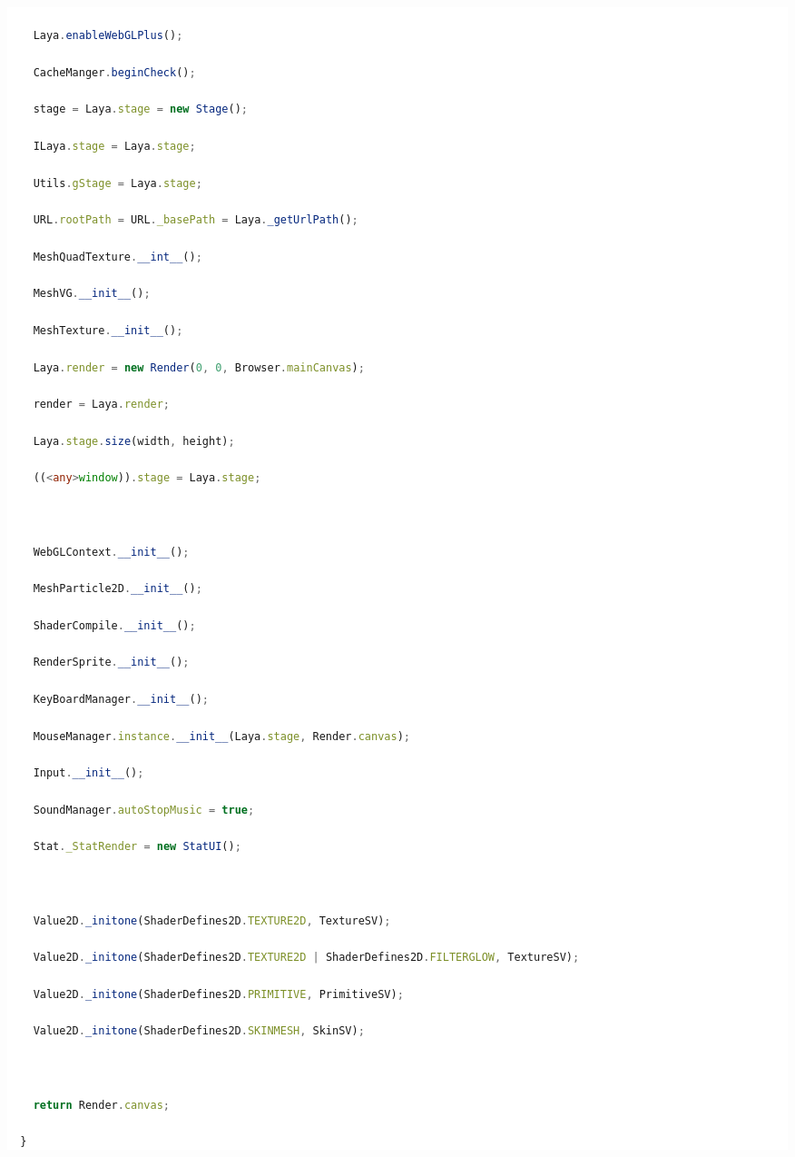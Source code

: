 ```typescript

    Laya.enableWebGLPlus();

    CacheManger.beginCheck();

    stage = Laya.stage = new Stage();

    ILaya.stage = Laya.stage;

    Utils.gStage = Laya.stage;

    URL.rootPath = URL._basePath = Laya._getUrlPath();

    MeshQuadTexture.__int__();

    MeshVG.__init__();

    MeshTexture.__init__();

    Laya.render = new Render(0, 0, Browser.mainCanvas);

    render = Laya.render;

    Laya.stage.size(width, height);

    ((<any>window)).stage = Laya.stage;



    WebGLContext.__init__();

    MeshParticle2D.__init__();

    ShaderCompile.__init__();

    RenderSprite.__init__();

    KeyBoardManager.__init__();

    MouseManager.instance.__init__(Laya.stage, Render.canvas);

    Input.__init__();

    SoundManager.autoStopMusic = true;

    Stat._StatRender = new StatUI();



    Value2D._initone(ShaderDefines2D.TEXTURE2D, TextureSV);

    Value2D._initone(ShaderDefines2D.TEXTURE2D | ShaderDefines2D.FILTERGLOW, TextureSV);

    Value2D._initone(ShaderDefines2D.PRIMITIVE, PrimitiveSV);

    Value2D._initone(ShaderDefines2D.SKINMESH, SkinSV);



    return Render.canvas;

  }
```